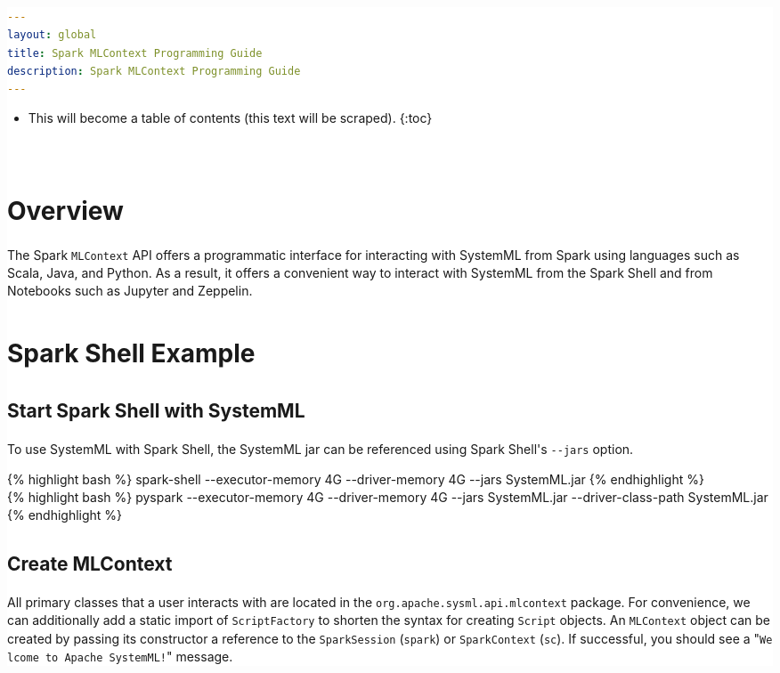 ```yaml
---
layout: global
title: Spark MLContext Programming Guide
description: Spark MLContext Programming Guide
---
```



* This will become a table of contents (this text will be scraped).
{:toc}

<br/>


# Overview

The Spark `MLContext` API offers a programmatic interface for interacting with SystemML from Spark using languages
such as Scala, Java, and Python. As a result, it offers a convenient way to interact with SystemML from the Spark
Shell and from Notebooks such as Jupyter and Zeppelin.

# Spark Shell Example

## Start Spark Shell with SystemML

To use SystemML with Spark Shell, the SystemML jar can be referenced using Spark Shell's `--jars` option.

<div class="codetabs">

<div data-lang="Spark Shell" markdown="1">
{% highlight bash %}
spark-shell --executor-memory 4G --driver-memory 4G --jars SystemML.jar
{% endhighlight %}
</div>

<div data-lang="PySpark Shell" markdown="1">
{% highlight bash %}
pyspark --executor-memory 4G --driver-memory 4G --jars SystemML.jar --driver-class-path SystemML.jar
{% endhighlight %}
</div>

</div>

## Create MLContext

All primary classes that a user interacts with are located in the `org.apache.sysml.api.mlcontext` package.
For convenience, we can additionally add a static import of `ScriptFactory` to shorten the syntax for creating `Script` objects.
An `MLContext` object can be created by passing its constructor a reference to the `SparkSession` (`spark`) or `SparkContext` (`sc`).
If successful, you should see a "`Welcome to Apache SystemML!`" message.

